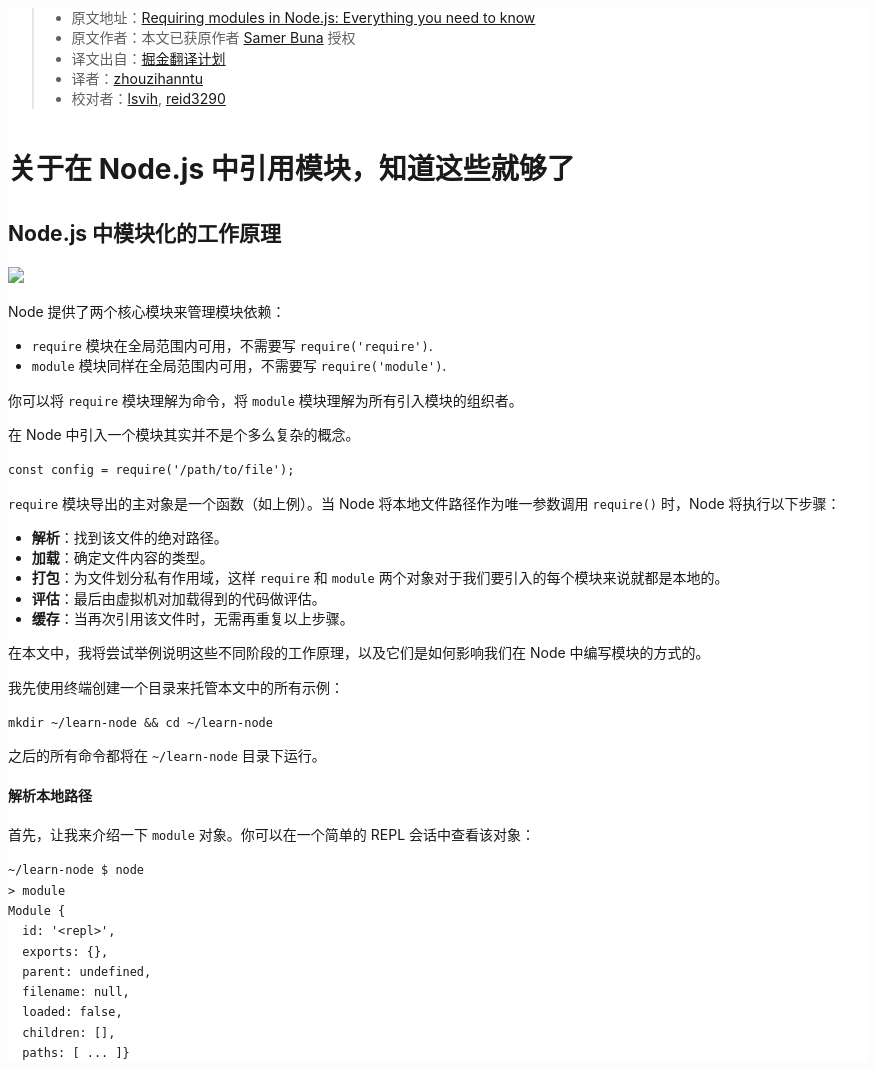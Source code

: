 > * 原文地址：[Requiring modules in Node.js: Everything you need to know](https://medium.freecodecamp.com/requiring-modules-in-node-js-everything-you-need-to-know-e7fbd119be8#.wcrwm9c81)
> * 原文作者：本文已获原作者 [Samer Buna](https://medium.freecodecamp.com/@samerbuna) 授权
> * 译文出自：[掘金翻译计划](https://github.com/xitu/gold-miner)
> * 译者：[zhouzihanntu](https://github.com/zhouzihanntu)
> * 校对者：[lsvih](https://github.com/lsvih), [reid3290](https://github.com/reid3290)

# 关于在 Node.js 中引用模块，知道这些就够了 #

## Node.js 中模块化的工作原理 ##

<img class="progressiveMedia-noscript js-progressiveMedia-inner" src="https://cdn-images-1.medium.com/max/2000/1*AL0-iuggGnBLSvSVvt0Xzw.png">

Node 提供了两个核心模块来管理模块依赖：

- `require` 模块在全局范围内可用，不需要写 `require('require')`.    
- `module` 模块同样在全局范围内可用，不需要写 `require('module')`.

你可以将 `require` 模块理解为命令，将 `module` 模块理解为所有引入模块的组织者。

在 Node 中引入一个模块其实并不是个多么复杂的概念。

```
const config = require('/path/to/file');
```

`require` 模块导出的主对象是一个函数（如上例）。当 Node 将本地文件路径作为唯一参数调用 `require()` 时，Node 将执行以下步骤：

- **解析**：找到该文件的绝对路径。
- **加载**：确定文件内容的类型。
- **打包**：为文件划分私有作用域，这样 `require` 和 `module` 两个对象对于我们要引入的每个模块来说就都是本地的。
- **评估**：最后由虚拟机对加载得到的代码做评估。
- **缓存**：当再次引用该文件时，无需再重复以上步骤。

 在本文中，我将尝试举例说明这些不同阶段的工作原理，以及它们是如何影响我们在 Node 中编写模块的方式的。

我先使用终端创建一个目录来托管本文中的所有示例：

```
mkdir ~/learn-node && cd ~/learn-node
```

 之后的所有命令都将在 `~/learn-node` 目录下运行。

#### 解析本地路径 ####

首先，让我来介绍一下 `module` 对象。你可以在一个简单的 REPL 会话中查看该对象：

```
~/learn-node $ node
> module
Module {
  id: '<repl>',
  exports: {},
  parent: undefined,
  filename: null,
  loaded: false,
  children: [],
  paths: [ ... ]}
```
